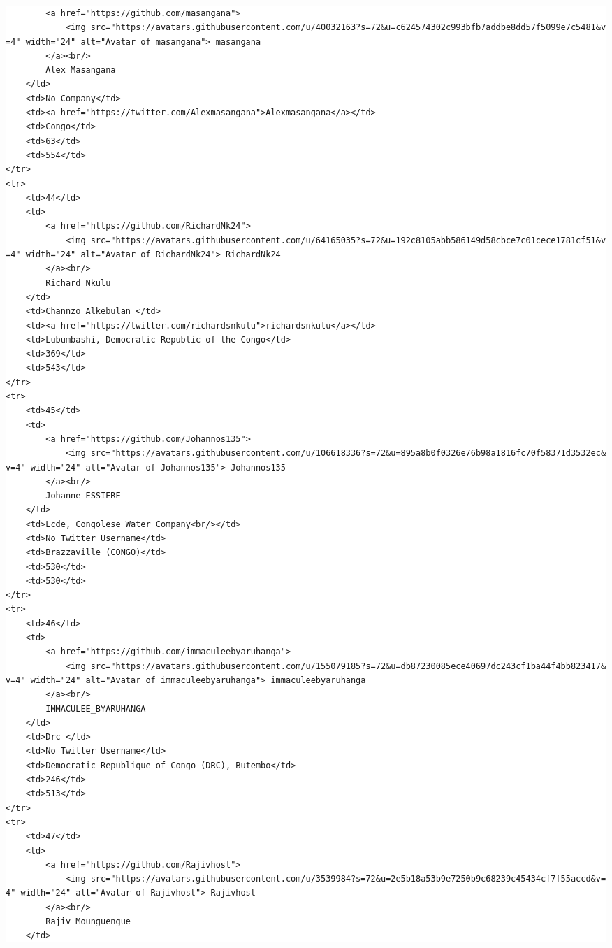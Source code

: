			<a href="https://github.com/masangana">
				<img src="https://avatars.githubusercontent.com/u/40032163?s=72&u=c624574302c993bfb7addbe8dd57f5099e7c5481&v=4" width="24" alt="Avatar of masangana"> masangana
			</a><br/>
			Alex Masangana
		</td>
		<td>No Company</td>
		<td><a href="https://twitter.com/Alexmasangana">Alexmasangana</a></td>
		<td>Congo</td>
		<td>63</td>
		<td>554</td>
	</tr>
	<tr>
		<td>44</td>
		<td>
			<a href="https://github.com/RichardNk24">
				<img src="https://avatars.githubusercontent.com/u/64165035?s=72&u=192c8105abb586149d58cbce7c01cece1781cf51&v=4" width="24" alt="Avatar of RichardNk24"> RichardNk24
			</a><br/>
			Richard Nkulu
		</td>
		<td>Channzo Alkebulan </td>
		<td><a href="https://twitter.com/richardsnkulu">richardsnkulu</a></td>
		<td>Lubumbashi, Democratic Republic of the Congo</td>
		<td>369</td>
		<td>543</td>
	</tr>
	<tr>
		<td>45</td>
		<td>
			<a href="https://github.com/Johannos135">
				<img src="https://avatars.githubusercontent.com/u/106618336?s=72&u=895a8b0f0326e76b98a1816fc70f58371d3532ec&v=4" width="24" alt="Avatar of Johannos135"> Johannos135
			</a><br/>
			Johanne ESSIERE
		</td>
		<td>Lcde, Congolese Water Company<br/></td>
		<td>No Twitter Username</td>
		<td>Brazzaville (CONGO)</td>
		<td>530</td>
		<td>530</td>
	</tr>
	<tr>
		<td>46</td>
		<td>
			<a href="https://github.com/immaculeebyaruhanga">
				<img src="https://avatars.githubusercontent.com/u/155079185?s=72&u=db87230085ece40697dc243cf1ba44f4bb823417&v=4" width="24" alt="Avatar of immaculeebyaruhanga"> immaculeebyaruhanga
			</a><br/>
			IMMACULEE_BYARUHANGA
		</td>
		<td>Drc </td>
		<td>No Twitter Username</td>
		<td>Democratic Republique of Congo (DRC), Butembo</td>
		<td>246</td>
		<td>513</td>
	</tr>
	<tr>
		<td>47</td>
		<td>
			<a href="https://github.com/Rajivhost">
				<img src="https://avatars.githubusercontent.com/u/3539984?s=72&u=2e5b18a53b9e7250b9c68239c45434cf7f55accd&v=4" width="24" alt="Avatar of Rajivhost"> Rajivhost
			</a><br/>
			Rajiv Mounguengue
		</td>